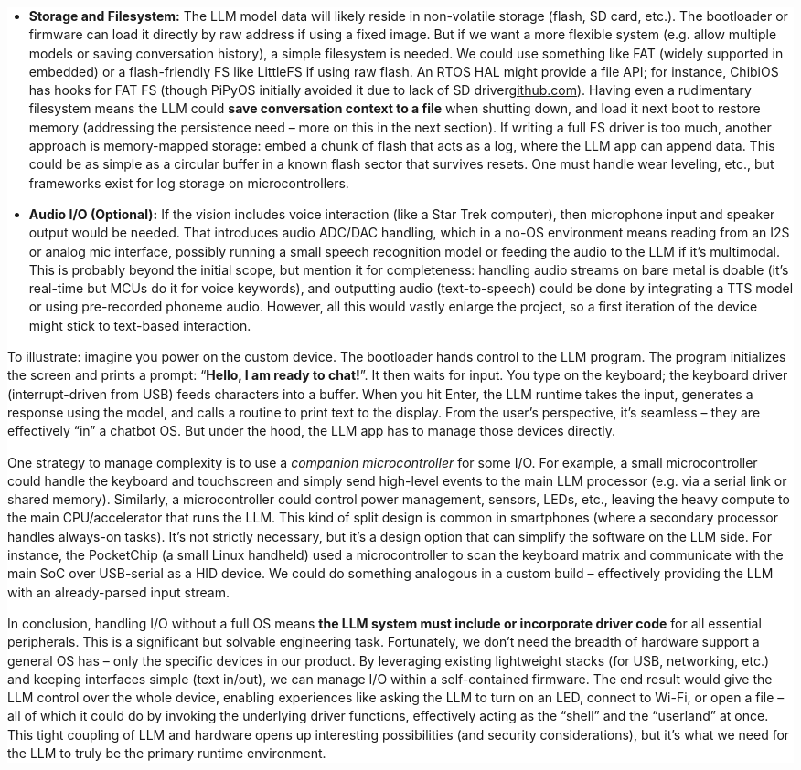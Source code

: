 - **Storage and Filesystem:** The LLM model data will likely reside in non-volatile storage (flash, SD card, etc.). The bootloader or firmware can load it directly by raw address if using a fixed image. But if we want a more flexible system (e.g. allow multiple models or saving conversation history), a simple filesystem is needed. We could use something like FAT (widely supported in embedded) or a flash-friendly FS like LittleFS if using raw flash. An RTOS HAL might provide a file API; for instance, ChibiOS has hooks for FAT FS (though PiPyOS initially avoided it due to lack of SD driver[github.com](https://github.com/rreilink/PiPyOS#:~:text=%2A%20Initfs%20read,additionally%2C%20files%20required%20for%20the)). Having even a rudimentary filesystem means the LLM could **save conversation context to a file** when shutting down, and load it next boot to restore memory (addressing the persistence need – more on this in the next section). If writing a full FS driver is too much, another approach is memory-mapped storage: embed a chunk of flash that acts as a log, where the LLM app can append data. This could be as simple as a circular buffer in a known flash sector that survives resets. One must handle wear leveling, etc., but frameworks exist for log storage on microcontrollers.

- **Audio I/O (Optional):** If the vision includes voice interaction (like a Star Trek computer), then microphone input and speaker output would be needed. That introduces audio ADC/DAC handling, which in a no-OS environment means reading from an I2S or analog mic interface, possibly running a small speech recognition model or feeding the audio to the LLM if it’s multimodal. This is probably beyond the initial scope, but mention it for completeness: handling audio streams on bare metal is doable (it’s real-time but MCUs do it for voice keywords), and outputting audio (text-to-speech) could be done by integrating a TTS model or using pre-recorded phoneme audio. However, all this would vastly enlarge the project, so a first iteration of the device might stick to text-based interaction.

To illustrate: imagine you power on the custom device. The bootloader hands control to the LLM program. The program initializes the screen and prints a prompt: “**Hello, I am ready to chat!**”. It then waits for input. You type on the keyboard; the keyboard driver (interrupt-driven from USB) feeds characters into a buffer. When you hit Enter, the LLM runtime takes the input, generates a response using the model, and calls a routine to print text to the display. From the user’s perspective, it’s seamless – they are effectively “in” a chatbot OS. But under the hood, the LLM app has to manage those devices directly.

One strategy to manage complexity is to use a _companion microcontroller_ for some I/O. For example, a small microcontroller could handle the keyboard and touchscreen and simply send high-level events to the main LLM processor (e.g. via a serial link or shared memory). Similarly, a microcontroller could control power management, sensors, LEDs, etc., leaving the heavy compute to the main CPU/accelerator that runs the LLM. This kind of split design is common in smartphones (where a secondary processor handles always-on tasks). It’s not strictly necessary, but it’s a design option that can simplify the software on the LLM side. For instance, the PocketChip (a small Linux handheld) used a microcontroller to scan the keyboard matrix and communicate with the main SoC over USB-serial as a HID device. We could do something analogous in a custom build – effectively providing the LLM with an already-parsed input stream.

In conclusion, handling I/O without a full OS means **the LLM system must include or incorporate driver code** for all essential peripherals. This is a significant but solvable engineering task. Fortunately, we don’t need the breadth of hardware support a general OS has – only the specific devices in our product. By leveraging existing lightweight stacks (for USB, networking, etc.) and keeping interfaces simple (text in/out), we can manage I/O within a self-contained firmware. The end result would give the LLM control over the whole device, enabling experiences like asking the LLM to turn on an LED, connect to Wi-Fi, or open a file – all of which it could do by invoking the underlying driver functions, effectively acting as the “shell” and the “userland” at once. This tight coupling of LLM and hardware opens up interesting possibilities (and security considerations), but it’s what we need for the LLM to truly be the primary runtime environment.
